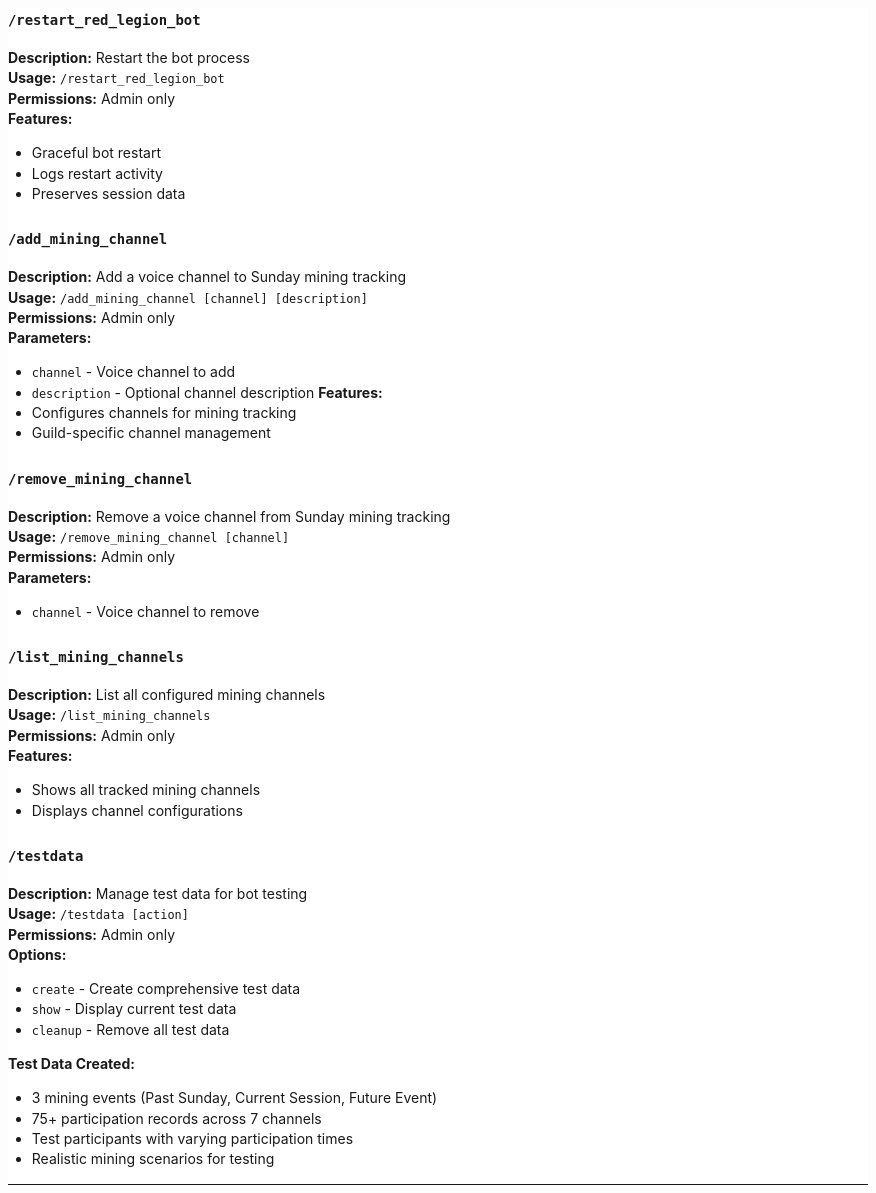 ### `/restart_red_legion_bot`
**Description:** Restart the bot process  
**Usage:** `/restart_red_legion_bot`  
**Permissions:** Admin only  
**Features:**
- Graceful bot restart
- Logs restart activity
- Preserves session data

### `/add_mining_channel`
**Description:** Add a voice channel to Sunday mining tracking  
**Usage:** `/add_mining_channel [channel] [description]`  
**Permissions:** Admin only  
**Parameters:**
- `channel` - Voice channel to add
- `description` - Optional channel description
**Features:**
- Configures channels for mining tracking
- Guild-specific channel management

### `/remove_mining_channel`
**Description:** Remove a voice channel from Sunday mining tracking  
**Usage:** `/remove_mining_channel [channel]`  
**Permissions:** Admin only  
**Parameters:**
- `channel` - Voice channel to remove

### `/list_mining_channels`
**Description:** List all configured mining channels  
**Usage:** `/list_mining_channels`  
**Permissions:** Admin only  
**Features:**
- Shows all tracked mining channels
- Displays channel configurations

### `/testdata`
**Description:** Manage test data for bot testing  
**Usage:** `/testdata [action]`  
**Permissions:** Admin only  
**Options:**
- `create` - Create comprehensive test data
- `show` - Display current test data
- `cleanup` - Remove all test data

**Test Data Created:**
- 3 mining events (Past Sunday, Current Session, Future Event)
- 75+ participation records across 7 channels
- Test participants with varying participation times
- Realistic mining scenarios for testing

---